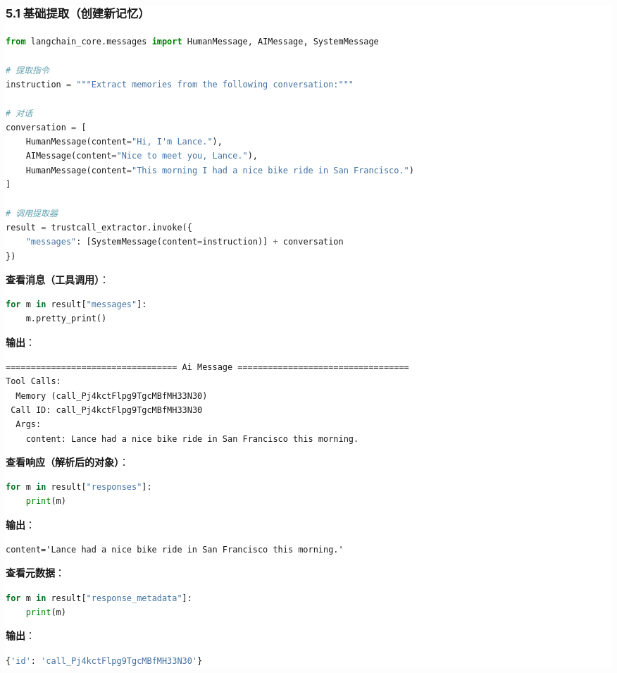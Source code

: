 ### 5.1 基础提取（创建新记忆）

```python
from langchain_core.messages import HumanMessage, AIMessage, SystemMessage

# 提取指令
instruction = """Extract memories from the following conversation:"""

# 对话
conversation = [
    HumanMessage(content="Hi, I'm Lance."),
    AIMessage(content="Nice to meet you, Lance."),
    HumanMessage(content="This morning I had a nice bike ride in San Francisco.")
]

# 调用提取器
result = trustcall_extractor.invoke({
    "messages": [SystemMessage(content=instruction)] + conversation
})
```

**查看消息（工具调用）**：
```python
for m in result["messages"]:
    m.pretty_print()
```

**输出**：
```
================================== Ai Message ==================================
Tool Calls:
  Memory (call_Pj4kctFlpg9TgcMBfMH33N30)
 Call ID: call_Pj4kctFlpg9TgcMBfMH33N30
  Args:
    content: Lance had a nice bike ride in San Francisco this morning.
```

**查看响应（解析后的对象）**：
```python
for m in result["responses"]:
    print(m)
```

**输出**：
```
content='Lance had a nice bike ride in San Francisco this morning.'
```

**查看元数据**：
```python
for m in result["response_metadata"]:
    print(m)
```

**输出**：
```python
{'id': 'call_Pj4kctFlpg9TgcMBfMH33N30'}
```
